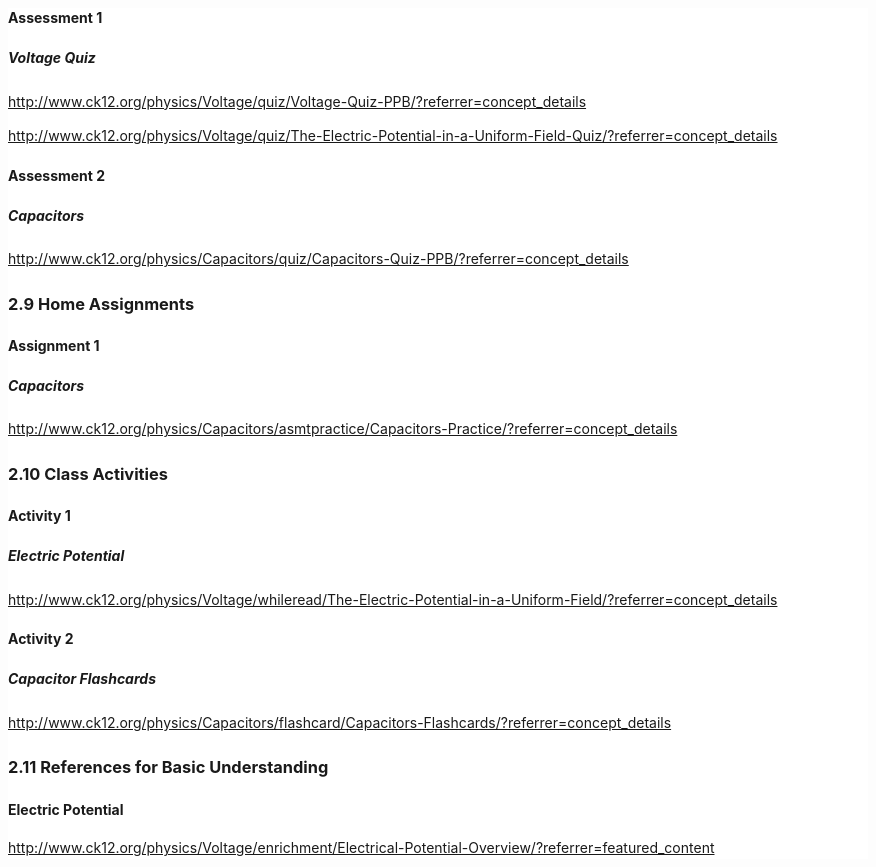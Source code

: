 #### Assessment 1

##### Voltage Quiz

http://www.ck12.org/physics/Voltage/quiz/Voltage-Quiz-PPB/?referrer=concept_details

http://www.ck12.org/physics/Voltage/quiz/The-Electric-Potential-in-a-Uniform-Field-Quiz/?referrer=concept_details

#### Assessment 2

##### Capacitors

http://www.ck12.org/physics/Capacitors/quiz/Capacitors-Quiz-PPB/?referrer=concept_details

</article>

### 2.9 Home Assignments

<article>

#### Assignment 1

##### Capacitors

http://www.ck12.org/physics/Capacitors/asmtpractice/Capacitors-Practice/?referrer=concept_details

</article>

### 2.10 Class Activities

<article>

#### Activity 1

##### Electric Potential

http://www.ck12.org/physics/Voltage/whileread/The-Electric-Potential-in-a-Uniform-Field/?referrer=concept_details

#### Activity 2

##### Capacitor Flashcards

http://www.ck12.org/physics/Capacitors/flashcard/Capacitors-Flashcards/?referrer=concept_details

</article>

### 2.11 References for Basic Understanding

<article>

#### Electric Potential

http://www.ck12.org/physics/Voltage/enrichment/Electrical-Potential-Overview/?referrer=featured_content

